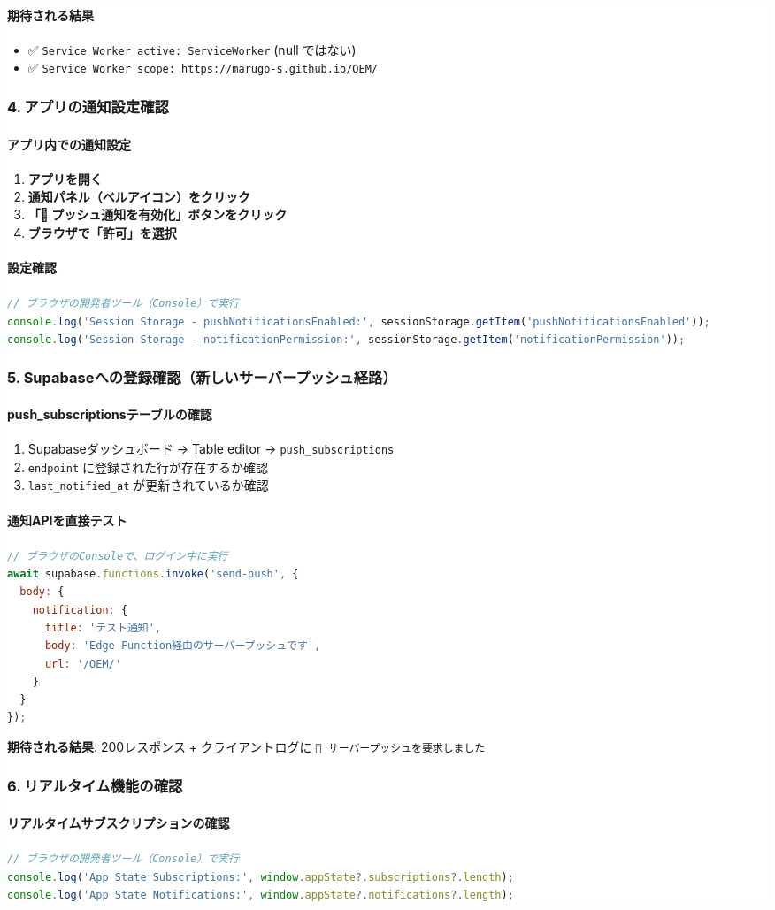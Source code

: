 #### **期待される結果**
- ✅ `Service Worker active: ServiceWorker` (null ではない)
- ✅ `Service Worker scope: https://marugo-s.github.io/OEM/`

### 4. アプリの通知設定確認

#### **アプリ内での通知設定**
1. **アプリを開く**
2. **通知パネル（ベルアイコン）をクリック**
3. **「🔔 プッシュ通知を有効化」ボタンをクリック**
4. **ブラウザで「許可」を選択**

#### **設定確認**
```javascript
// ブラウザの開発者ツール（Console）で実行
console.log('Session Storage - pushNotificationsEnabled:', sessionStorage.getItem('pushNotificationsEnabled'));
console.log('Session Storage - notificationPermission:', sessionStorage.getItem('notificationPermission'));
```

### 5. Supabaseへの登録確認（新しいサーバープッシュ経路）

#### **push_subscriptionsテーブルの確認**
1. Supabaseダッシュボード → Table editor → `push_subscriptions`
2. `endpoint` に登録された行が存在するか確認
3. `last_notified_at` が更新されているか確認

#### **通知APIを直接テスト**
```javascript
// ブラウザのConsoleで、ログイン中に実行
await supabase.functions.invoke('send-push', {
  body: {
    notification: {
      title: 'テスト通知',
      body: 'Edge Function経由のサーバープッシュです',
      url: '/OEM/'
    }
  }
});
```
**期待される結果**: 200レスポンス + クライアントログに `📡 サーバープッシュを要求しました`

### 6. リアルタイム機能の確認

#### **リアルタイムサブスクリプションの確認**
```javascript
// ブラウザの開発者ツール（Console）で実行
console.log('App State Subscriptions:', window.appState?.subscriptions?.length);
console.log('App State Notifications:', window.appState?.notifications?.length);
```
